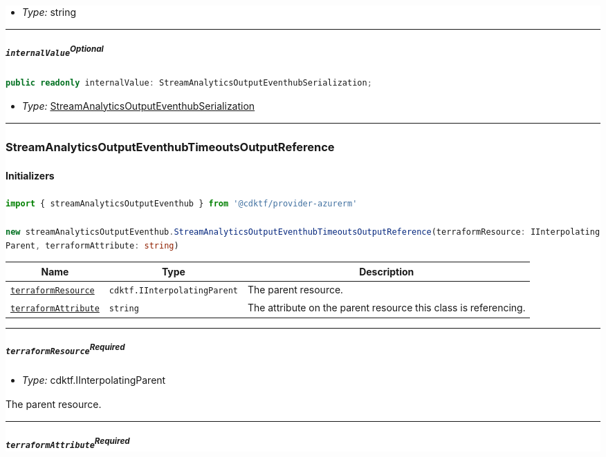 - *Type:* string

---

##### `internalValue`<sup>Optional</sup> <a name="internalValue" id="@cdktf/provider-azurerm.streamAnalyticsOutputEventhub.StreamAnalyticsOutputEventhubSerializationOutputReference.property.internalValue"></a>

```typescript
public readonly internalValue: StreamAnalyticsOutputEventhubSerialization;
```

- *Type:* <a href="#@cdktf/provider-azurerm.streamAnalyticsOutputEventhub.StreamAnalyticsOutputEventhubSerialization">StreamAnalyticsOutputEventhubSerialization</a>

---


### StreamAnalyticsOutputEventhubTimeoutsOutputReference <a name="StreamAnalyticsOutputEventhubTimeoutsOutputReference" id="@cdktf/provider-azurerm.streamAnalyticsOutputEventhub.StreamAnalyticsOutputEventhubTimeoutsOutputReference"></a>

#### Initializers <a name="Initializers" id="@cdktf/provider-azurerm.streamAnalyticsOutputEventhub.StreamAnalyticsOutputEventhubTimeoutsOutputReference.Initializer"></a>

```typescript
import { streamAnalyticsOutputEventhub } from '@cdktf/provider-azurerm'

new streamAnalyticsOutputEventhub.StreamAnalyticsOutputEventhubTimeoutsOutputReference(terraformResource: IInterpolatingParent, terraformAttribute: string)
```

| **Name** | **Type** | **Description** |
| --- | --- | --- |
| <code><a href="#@cdktf/provider-azurerm.streamAnalyticsOutputEventhub.StreamAnalyticsOutputEventhubTimeoutsOutputReference.Initializer.parameter.terraformResource">terraformResource</a></code> | <code>cdktf.IInterpolatingParent</code> | The parent resource. |
| <code><a href="#@cdktf/provider-azurerm.streamAnalyticsOutputEventhub.StreamAnalyticsOutputEventhubTimeoutsOutputReference.Initializer.parameter.terraformAttribute">terraformAttribute</a></code> | <code>string</code> | The attribute on the parent resource this class is referencing. |

---

##### `terraformResource`<sup>Required</sup> <a name="terraformResource" id="@cdktf/provider-azurerm.streamAnalyticsOutputEventhub.StreamAnalyticsOutputEventhubTimeoutsOutputReference.Initializer.parameter.terraformResource"></a>

- *Type:* cdktf.IInterpolatingParent

The parent resource.

---

##### `terraformAttribute`<sup>Required</sup> <a name="terraformAttribute" id="@cdktf/provider-azurerm.streamAnalyticsOutputEventhub.StreamAnalyticsOutputEventhubTimeoutsOutputReference.Initializer.parameter.terraformAttribute"></a>
